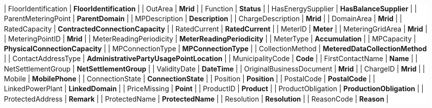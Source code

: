 | FloorIdentification | **FloorIdentification** |
| OutArea | **Mrid** |
| Function | **Status** |
| HasEnergySupplier | **HasBalanceSupplier** |
| ParentMeteringPoint | **ParentDomain** |
| MPDescription | **Description** |
| ChargeDescription | **Mrid** |
| DomainArea | **Mrid** |
| RatedCapacity | **ContractedConnectionCapacity** |
| RatedCurrent | **RatedCurrent** |
| MeterID | **Meter** |
| MeteringGridArea | **Mrid** |
| MeteringPointID | **Mrid** |
| MeterReadingPeriodicity | **MeterReadingPeriodicity** |
| MeterType | **Accumulation** |
| MPCapacity | **PhysicalConnectionCapacity** |
| MPConnectionType | **MPConnectionType** |
| CollectionMethod | **MeteredDataCollectionMethod** |
| ContactAddressType | **AdministrativePartyUsagePointLocation** |
| MunicipalityCode | **Code** |
| FirstContactName | **Name** |
| NetSettlementGroup | **NetSettlementGroup** |
| ValidityDate | **DateTime** |
| OriginalBusinessDocument | **Mrid** |
| ChargeID | **Mrid** |
| Mobile | **MobilePhone** |
| ConnectionState | **ConnectionState** |
| Position | **Position** |
| PostalCode | **PostalCode** |
| LinkedPowerPlant | **LinkedDomain** |
| PriceMissing | **Point** |
| ProductID | **Product** |
| ProductObligation | **ProductionObligation** |
| ProtectedAddress | **Remark** |
| ProtectedName | **ProtectedName** |
| Resolution | **Resolution** |
| ReasonCode | **Reason** |